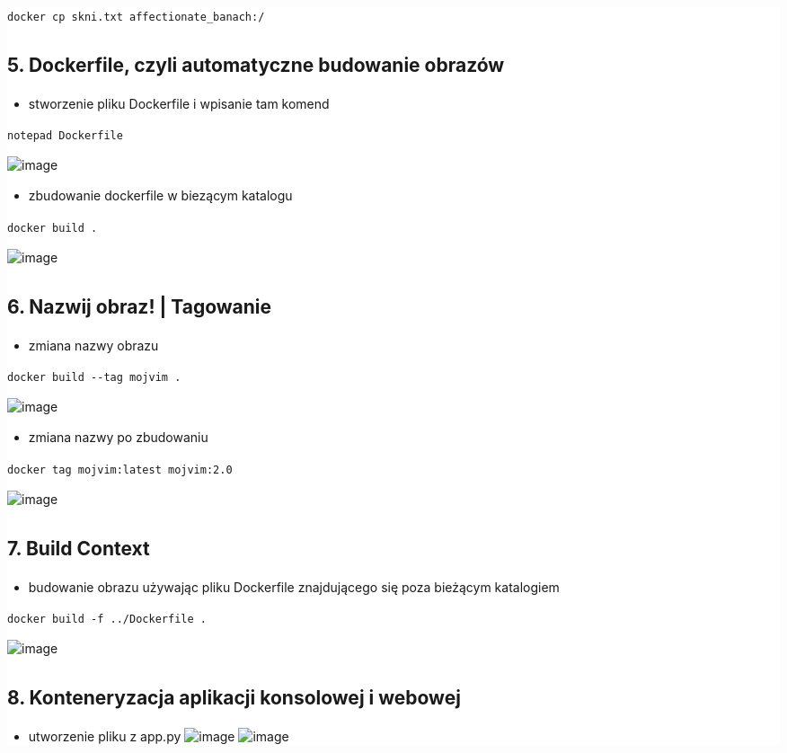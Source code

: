   ```
  docker cp skni.txt affectionate_banach:/
  ```
  
## 5. Dockerfile, czyli automatyczne budowanie obrazów

* stworzenie pliku Dockerfile i wpisanie tam komend

```
notepad Dockerfile

```
![image](https://github.com/patrycjaprzybysz/docker/assets/100605325/22c114bc-7101-4546-bb6d-5e174057593e)

* zbudowanie dockerfile w biezącym katalogu

```
docker build .

```
![image](https://github.com/patrycjaprzybysz/docker/assets/100605325/43ff5f8d-995a-4aef-beb9-599afa7a9288)

## 6. Nazwij obraz! | Tagowanie

* zmiana nazwy obrazu

```
docker build --tag mojvim .
```
![image](https://github.com/patrycjaprzybysz/docker/assets/100605325/a966f1a8-fc42-4a19-b197-04e8d96def09)

* zmiana nazwy po zbudowaniu

```
docker tag mojvim:latest mojvim:2.0

```
![image](https://github.com/patrycjaprzybysz/docker/assets/100605325/062049a8-8506-4ca5-9b0a-f995fb719156)


## 7. Build Context

* budowanie obrazu używając pliku Dockerfile znajdującego się poza bieżącym katalogiem

```
docker build -f ../Dockerfile .
```
![image](https://github.com/patrycjaprzybysz/docker/assets/100605325/bd03d57b-531b-46f8-8fbb-72d285e841f2)

## 8. Konteneryzacja aplikacji konsolowej i webowej

* utworzenie pliku z app.py
![image](https://github.com/patrycjaprzybysz/docker/assets/100605325/02ba3210-34cd-4adc-bfd8-3678afd3e2c1)
![image](https://github.com/patrycjaprzybysz/docker/assets/100605325/3ebb2930-555c-4b48-b32a-6ac6d1eb0844)
